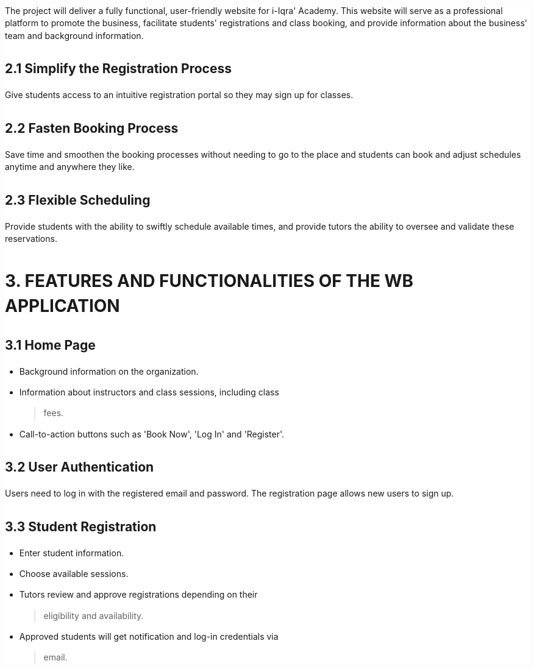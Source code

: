 The project will deliver a fully functional, user-friendly website for
i-Iqra' Academy. This website will serve as a professional platform to
promote the business, facilitate students' registrations and class
booking, and provide information about the business' team and background
information.

## 2.1 Simplify the Registration Process

Give students access to an intuitive registration portal so they may
sign up for classes.

## 2.2 Fasten Booking Process

Save time and smoothen the booking processes without needing to go to
the place and students can book and adjust schedules anytime and
anywhere they like.

## 2.3 Flexible Scheduling

Provide students with the ability to swiftly schedule available times,
and provide tutors the ability to oversee and validate these
reservations.

# 3. FEATURES AND FUNCTIONALITIES OF THE WB APPLICATION

## 3.1 Home Page

-   Background information on the organization.

-   Information about instructors and class sessions, including class
    > fees.

-   Call-to-action buttons such as 'Book Now', 'Log In' and 'Register'.

## 3.2 User Authentication

Users need to log in with the registered email and password. The
registration page allows new users to sign up.

## 3.3 Student Registration

-   Enter student information.

-   Choose available sessions.

-   Tutors review and approve registrations depending on their
    > eligibility and availability.

-   Approved students will get notification and log-in credentials via
    > email.
